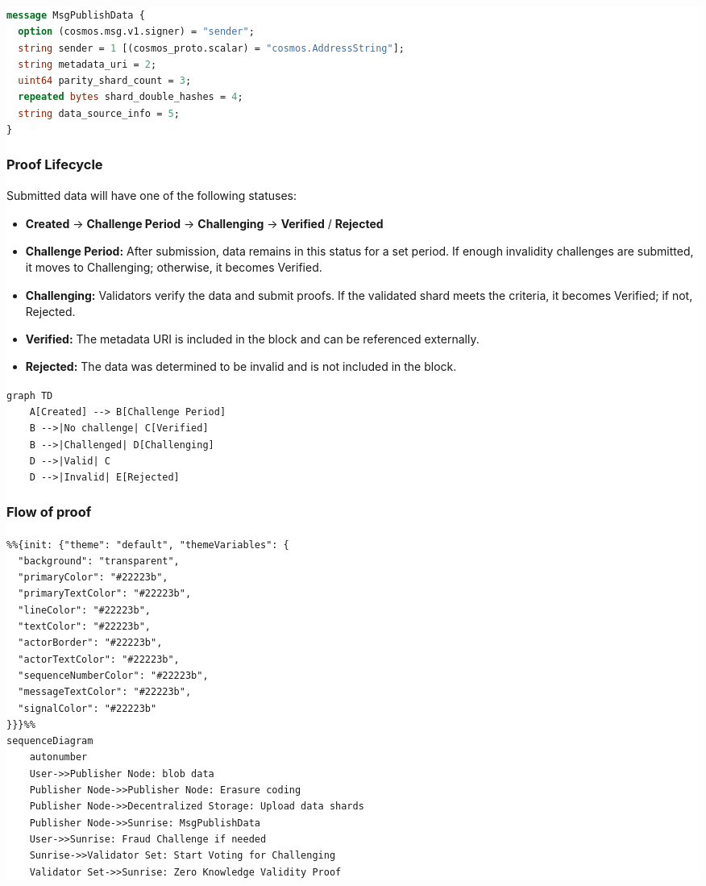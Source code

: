```protobuf
message MsgPublishData {
  option (cosmos.msg.v1.signer) = "sender";
  string sender = 1 [(cosmos_proto.scalar) = "cosmos.AddressString"];
  string metadata_uri = 2;
  uint64 parity_shard_count = 3;
  repeated bytes shard_double_hashes = 4;
  string data_source_info = 5;
}
```

### Proof Lifecycle

Submitted data will have one of the following statuses:

- **Created** → **Challenge Period** → **Challenging** → **Verified** / **Rejected**

- **Challenge Period:** After submission, data remains in this status for a set period. If enough invalidity challenges are submitted, it moves to Challenging; otherwise, it becomes Verified.
- **Challenging:** Validators verify the data and submit proofs. If the validated shard meets the criteria, it becomes Verified; if not, Rejected.
- **Verified:** The metadata URI is included in the block and can be referenced externally.
- **Rejected:** The data was determined to be invalid and is not included in the block.

```mermaid
graph TD
    A[Created] --> B[Challenge Period]
    B -->|No challenge| C[Verified]
    B -->|Challenged| D[Challenging]
    D -->|Valid| C
    D -->|Invalid| E[Rejected]
```

### Flow of proof

```mermaid
%%{init: {"theme": "default", "themeVariables": {
  "background": "transparent",
  "primaryColor": "#22223b",
  "primaryTextColor": "#22223b",
  "lineColor": "#22223b",
  "textColor": "#22223b",
  "actorBorder": "#22223b",
  "actorTextColor": "#22223b",
  "sequenceNumberColor": "#22223b",
  "messageTextColor": "#22223b",
  "signalColor": "#22223b"
}}}%%
sequenceDiagram
    autonumber
    User->>Publisher Node: blob data
    Publisher Node->>Publisher Node: Erasure coding
    Publisher Node->>Decentralized Storage: Upload data shards
    Publisher Node->>Sunrise: MsgPublishData
    User->>Sunrise: Fraud Challenge if needed
    Sunrise->>Validator Set: Start Voting for Challenging
    Validator Set->>Sunrise: Zero Knowledge Validity Proof
```
